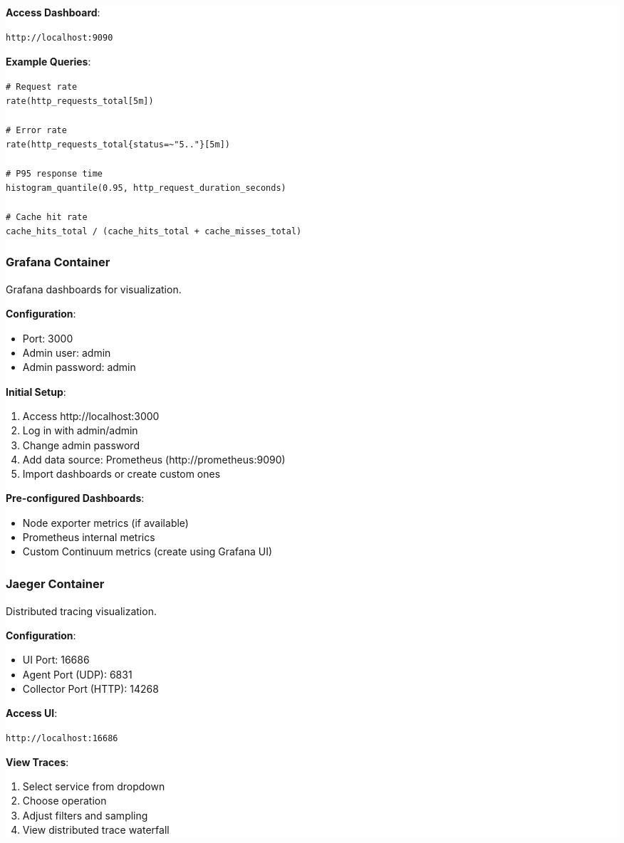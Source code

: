 **Access Dashboard**:
```
http://localhost:9090
```

**Example Queries**:
```
# Request rate
rate(http_requests_total[5m])

# Error rate
rate(http_requests_total{status=~"5.."}[5m])

# P95 response time
histogram_quantile(0.95, http_request_duration_seconds)

# Cache hit rate
cache_hits_total / (cache_hits_total + cache_misses_total)
```

### Grafana Container

Grafana dashboards for visualization.

**Configuration**:
- Port: 3000
- Admin user: admin
- Admin password: admin

**Initial Setup**:
1. Access http://localhost:3000
2. Log in with admin/admin
3. Change admin password
4. Add data source: Prometheus (http://prometheus:9090)
5. Import dashboards or create custom ones

**Pre-configured Dashboards**:
- Node exporter metrics (if available)
- Prometheus internal metrics
- Custom Continuum metrics (create using Grafana UI)

### Jaeger Container

Distributed tracing visualization.

**Configuration**:
- UI Port: 16686
- Agent Port (UDP): 6831
- Collector Port (HTTP): 14268

**Access UI**:
```
http://localhost:16686
```

**View Traces**:
1. Select service from dropdown
2. Choose operation
3. Adjust filters and sampling
4. View distributed trace waterfall
